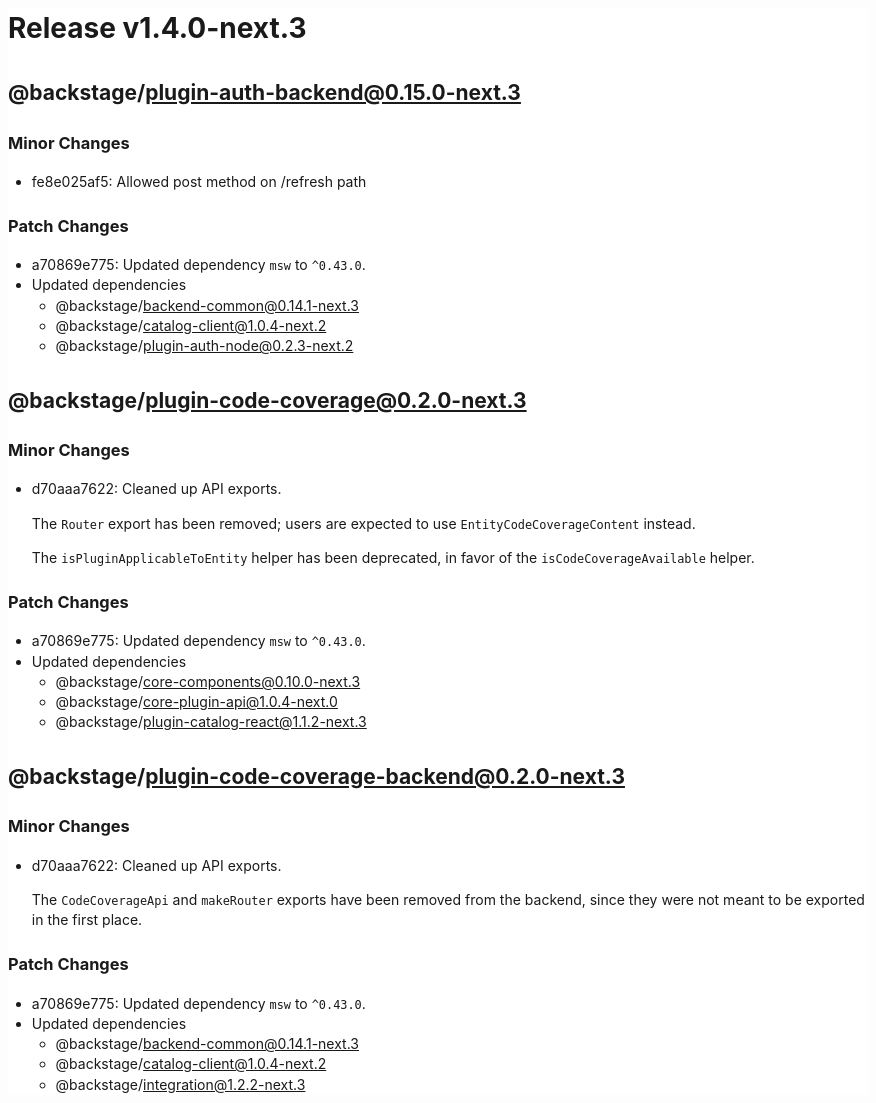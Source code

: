 # Release v1.4.0-next.3

## @backstage/plugin-auth-backend@0.15.0-next.3

### Minor Changes

- fe8e025af5: Allowed post method on /refresh path

### Patch Changes

- a70869e775: Updated dependency `msw` to `^0.43.0`.
- Updated dependencies
  - @backstage/backend-common@0.14.1-next.3
  - @backstage/catalog-client@1.0.4-next.2
  - @backstage/plugin-auth-node@0.2.3-next.2

## @backstage/plugin-code-coverage@0.2.0-next.3

### Minor Changes

- d70aaa7622: Cleaned up API exports.

  The `Router` export has been removed; users are expected to use `EntityCodeCoverageContent` instead.

  The `isPluginApplicableToEntity` helper has been deprecated, in favor of the `isCodeCoverageAvailable` helper.

### Patch Changes

- a70869e775: Updated dependency `msw` to `^0.43.0`.
- Updated dependencies
  - @backstage/core-components@0.10.0-next.3
  - @backstage/core-plugin-api@1.0.4-next.0
  - @backstage/plugin-catalog-react@1.1.2-next.3

## @backstage/plugin-code-coverage-backend@0.2.0-next.3

### Minor Changes

- d70aaa7622: Cleaned up API exports.

  The `CodeCoverageApi` and `makeRouter` exports have been removed from the backend, since they were not meant to be exported in the first place.

### Patch Changes

- a70869e775: Updated dependency `msw` to `^0.43.0`.
- Updated dependencies
  - @backstage/backend-common@0.14.1-next.3
  - @backstage/catalog-client@1.0.4-next.2
  - @backstage/integration@1.2.2-next.3
